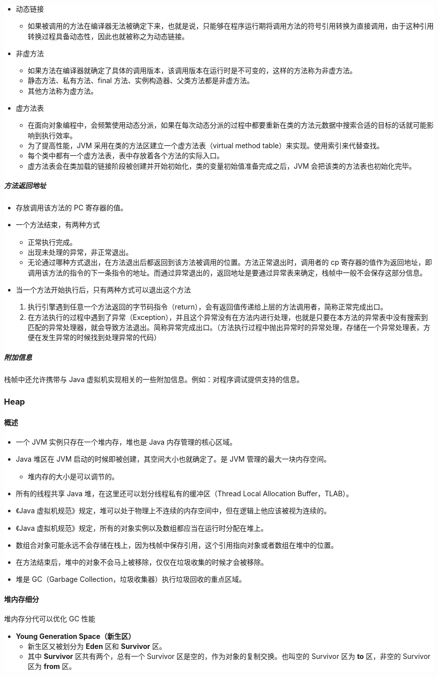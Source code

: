 + 动态链接
  + 如果被调用的方法在编译器无法被确定下来，也就是说，只能够在程序运行期将调用方法的符号引用转换为直接调用，由于这种引用转换过程具备动态性，因此也就被称之为动态链接。

+ 非虚方法
  + 如果方法在编译器就确定了具体的调用版本，该调用版本在运行时是不可变的，这样的方法称为非虚方法。
  + 静态方法、私有方法、final 方法、实例构造器、父类方法都是非虚方法。
  + 其他方法称为虚方法。

+ 虚方法表
  + 在面向对象编程中，会频繁使用动态分派，如果在每次动态分派的过程中都要重新在类的方法元数据中搜索合适的目标的话就可能影响到执行效率。
  + 为了提高性能，JVM 采用在类的方法区建立一个虚方法表（virtual method table）来实现。使用索引来代替查找。
  + 每个类中都有一个虚方法表，表中存放着各个方法的实际入口。
  + 虚方法表会在类加载的链接阶段被创建并开始初始化，类的变量初始值准备完成之后，JVM 会把该类的方法表也初始化完毕。

##### 方法返回地址

+ 存放调用该方法的 PC 寄存器的值。
+ 一个方法结束，有两种方式
  + 正常执行完成。
  + 出现未处理的异常，非正常退出。
  + 无论通过哪种方式退出，在方法退出后都返回到该方法被调用的位置。方法正常退出时，调用者的 cp 寄存器的值作为返回地址，即调用该方法的指令的下一条指令的地址。而通过异常退出的，返回地址是要通过异常表来确定，栈帧中一般不会保存这部分信息。

+ 当一个方法开始执行后，只有两种方式可以退出这个方法
  1. 执行引擎遇到任意一个方法返回的字节码指令（return），会有返回值传递给上层的方法调用者，简称正常完成出口。
  2. 在方法执行的过程中遇到了异常（Exception），并且这个异常没有在方法内进行处理，也就是只要在本方法的异常表中没有搜索到匹配的异常处理器，就会导致方法退出。简称异常完成出口。（方法执行过程中抛出异常时的异常处理，存储在一个异常处理表，方便在发生异常的时候找到处理异常的代码）

##### 附加信息

栈帧中还允许携带与 Java 虚拟机实现相关的一些附加信息。例如：对程序调试提供支持的信息。

### Heap

#### 概述

+ 一个 JVM 实例只存在一个堆内存，堆也是 Java 内存管理的核心区域。
+ Java 堆区在 JVM 启动的时候即被创建，其空间大小也就确定了。是 JVM 管理的最大一块内存空间。
  + 堆内存的大小是可以调节的。

+ 所有的线程共享 Java 堆，在这里还可以划分线程私有的缓冲区（Thread Local Allocation Buffer，TLAB）。

+ 《Java 虚拟机规范》规定，堆可以处于物理上不连续的内存空间中，但在逻辑上他应该被视为连续的。
+ 《Java 虚拟机规范》规定，所有的对象实例以及数组都应当在运行时分配在堆上。
+ 数组合对象可能永远不会存储在栈上，因为栈帧中保存引用，这个引用指向对象或者数组在堆中的位置。
+ 在方法结束后，堆中的对象不会马上被移除，仅仅在垃圾收集的时候才会被移除。
+ 堆是 GC（Garbage Collection，垃圾收集器）执行垃圾回收的重点区域。

#### 堆内存细分

堆内存分代可以优化 GC 性能

+ **Young Generation Space（新生区）**
  + 新生区又被划分为 **Eden** 区和 **Survivor** 区。
  + 其中 **Survivor** 区共有两个，总有一个 Survivor 区是空的，作为对象的复制交换。也叫空的 Survivor 区为 **to** 区，非空的 Survivor 区为 **from** 区。
  